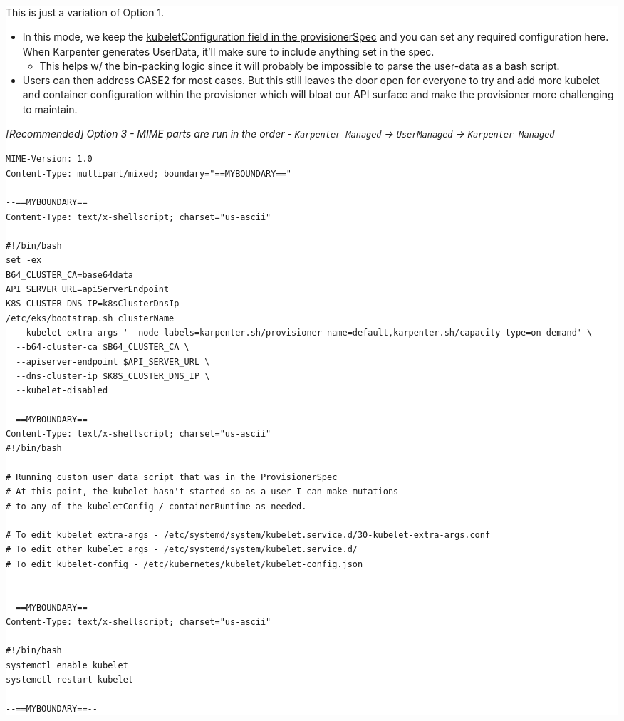 This is just a variation of Option 1.

* In this mode, we keep the [kubeletConfiguration field in the provisionerSpec](https://karpenter.sh/v0.8.1/provisioner/#speckubeletconfiguration) and you can set any required configuration here. When Karpenter generates UserData, it’ll make sure to include anything set in the spec.
    * This helps w/ the bin-packing logic since it will probably be impossible to parse the user-data as a bash script.
* Users can then address CASE2 for most cases. But this still leaves the door open for everyone to try and add more kubelet and container configuration within the provisioner which will bloat our API surface and make the provisioner more challenging to maintain.

*[Recommended] Option 3 - MIME parts are run in the order - `Karpenter Managed` → `UserManaged` → `Karpenter Managed`*

```
MIME-Version: 1.0
Content-Type: multipart/mixed; boundary="==MYBOUNDARY=="

--==MYBOUNDARY==
Content-Type: text/x-shellscript; charset="us-ascii"

#!/bin/bash
set -ex
B64_CLUSTER_CA=base64data
API_SERVER_URL=apiServerEndpoint
K8S_CLUSTER_DNS_IP=k8sClusterDnsIp
/etc/eks/bootstrap.sh clusterName
  --kubelet-extra-args '--node-labels=karpenter.sh/provisioner-name=default,karpenter.sh/capacity-type=on-demand' \
  --b64-cluster-ca $B64_CLUSTER_CA \
  --apiserver-endpoint $API_SERVER_URL \
  --dns-cluster-ip $K8S_CLUSTER_DNS_IP \
  --kubelet-disabled

--==MYBOUNDARY==
Content-Type: text/x-shellscript; charset="us-ascii"
#!/bin/bash

# Running custom user data script that was in the ProvisionerSpec
# At this point, the kubelet hasn't started so as a user I can make mutations
# to any of the kubeletConfig / containerRuntime as needed.

# To edit kubelet extra-args - /etc/systemd/system/kubelet.service.d/30-kubelet-extra-args.conf
# To edit other kubelet args - /etc/systemd/system/kubelet.service.d/
# To edit kubelet-config - /etc/kubernetes/kubelet/kubelet-config.json


--==MYBOUNDARY==
Content-Type: text/x-shellscript; charset="us-ascii"

#!/bin/bash
systemctl enable kubelet
systemctl restart kubelet

--==MYBOUNDARY==--
```
